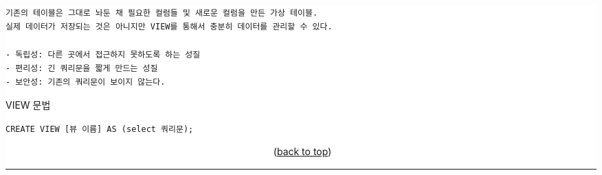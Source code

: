 ```
기존의 테이블은 그대로 놔둔 채 필요한 컬럼들 및 새로운 컬럼을 만든 가상 테이블.
실제 데이터가 저장되는 것은 아니지만 VIEW를 통해서 충분히 데이터를 관리할 수 있다.

- 독립성: 다른 곳에서 접근하지 못하도록 하는 성질
- 편리성: 긴 쿼리문을 짧게 만드는 성질
- 보안성: 기존의 쿼리문이 보이지 않는다.
```
VIEW 문법
```
CREATE VIEW [뷰 이름] AS (select 쿼리문);
```

&nbsp;&nbsp;&nbsp;&nbsp;&nbsp;&nbsp;&nbsp;&nbsp;&nbsp;&nbsp;&nbsp;&nbsp;&nbsp;&nbsp;&nbsp;&nbsp;&nbsp;&nbsp;&nbsp;&nbsp;&nbsp;&nbsp;&nbsp;&nbsp;&nbsp;&nbsp;&nbsp;&nbsp;&nbsp;&nbsp;&nbsp;&nbsp;&nbsp;&nbsp;&nbsp;&nbsp;&nbsp;&nbsp;&nbsp;&nbsp;&nbsp;&nbsp;&nbsp;&nbsp;&nbsp;&nbsp;&nbsp;&nbsp;&nbsp;&nbsp;&nbsp;&nbsp;&nbsp;&nbsp;&nbsp;&nbsp;&nbsp;&nbsp;&nbsp;&nbsp;&nbsp;&nbsp;&nbsp;&nbsp;&nbsp;&nbsp;&nbsp;&nbsp;&nbsp;&nbsp;&nbsp;&nbsp;&nbsp;&nbsp;&nbsp;&nbsp;&nbsp;&nbsp;&nbsp;&nbsp;&nbsp;&nbsp;&nbsp;&nbsp;&nbsp;&nbsp;&nbsp;&nbsp;&nbsp;&nbsp;&nbsp;&nbsp;&nbsp;&nbsp;&nbsp;&nbsp;&nbsp;&nbsp;&nbsp;([back to top](#코리아-it-아카데미-국비과정))

-----------------------------------------------------------
